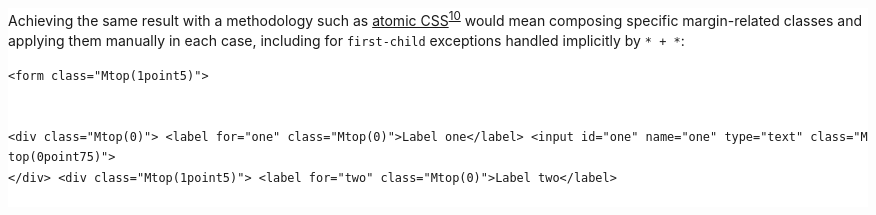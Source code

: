 
<p>Achieving the same result with a methodology such as <a
href="http://acss.io/">atomic CSS</a><sup class="po" id="note-10"><a
href="#10">10</a></sup> would mean composing specific margin-related classes
and applying them manually in each case, including for <code>first-child</code>
exceptions handled implicitly by <code>* + *</code>:</p>




<pre class=" language-html"><code class=" language-html"><span class="token
tag"><span class="token tag"><span class="token
punctuation">&lt;</span>form</span> <span class="token
attr-name">class</span><span class="token attr-value"><span class="token
punctuation">=</span><span class="token punctuation">"</span>Mtop(1point5)<span
class="token punctuation">"</span></span><span class="token
punctuation">&gt;</span></span>


<span class="token tag"><span class="token tag"><span class="token
punctuation">&lt;</span>div</span> <span class="token
attr-name">class</span><span class="token attr-value"><span class="token
punctuation">=</span><span class="token punctuation">"</span>Mtop(0)<span
class="token punctuation">"</span></span><span class="token
punctuation">&gt;</span></span> <span class="token tag"><span class="token
tag"><span class="token punctuation">&lt;</span>label</span> <span class="token
attr-name">for</span><span class="token attr-value"><span class="token
punctuation">=</span><span class="token punctuation">"</span>one<span
class="token punctuation">"</span></span> <span class="token
attr-name">class</span><span class="token attr-value"><span class="token
punctuation">=</span><span class="token punctuation">"</span>Mtop(0)<span
class="token punctuation">"</span></span><span class="token
punctuation">&gt;</span></span>Label one<span class="token tag"><span
class="token tag"><span class="token punctuation">&lt;/</span>label</span><span
class="token punctuation">&gt;</span></span> <span class="token tag"><span
class="token tag"><span class="token punctuation">&lt;</span>input</span> <span
class="token attr-name">id</span><span class="token attr-value"><span
class="token punctuation">=</span><span class="token
punctuation">"</span>one<span class="token punctuation">"</span></span> <span
class="token attr-name">name</span><span class="token attr-value"><span
class="token punctuation">=</span><span class="token
punctuation">"</span>one<span class="token punctuation">"</span></span> <span
class="token attr-name">type</span><span class="token attr-value"><span
class="token punctuation">=</span><span class="token
punctuation">"</span>text<span class="token punctuation">"</span></span> <span
class="token attr-name">class</span><span class="token attr-value"><span
class="token punctuation">=</span><span class="token
punctuation">"</span>Mtop(0point75)<span class="token
punctuation">"</span></span><span class="token punctuation">&gt;</span></span>
<span class="token tag"><span class="token tag"><span class="token
punctuation">&lt;/</span>div</span><span class="token
punctuation">&gt;</span></span> <span class="token tag"><span class="token
tag"><span class="token punctuation">&lt;</span>div</span> <span class="token
attr-name">class</span><span class="token attr-value"><span class="token
punctuation">=</span><span class="token punctuation">"</span>Mtop(1point5)<span
class="token punctuation">"</span></span><span class="token
punctuation">&gt;</span></span> <span class="token tag"><span class="token
tag"><span class="token punctuation">&lt;</span>label</span> <span class="token
attr-name">for</span><span class="token attr-value"><span class="token
punctuation">=</span><span class="token punctuation">"</span>two<span
class="token punctuation">"</span></span> <span class="token
attr-name">class</span><span class="token attr-value"><span class="token
punctuation">=</span><span class="token punctuation">"</span>Mtop(0)<span
class="token punctuation">"</span></span><span class="token
punctuation">&gt;</span></span>Label two<span class="token tag"><span
class="token tag"><span class="token punctuation">&lt;/</span>label</span><span
class="token punctuation">&gt;</span></span> <span class="token tag"><span